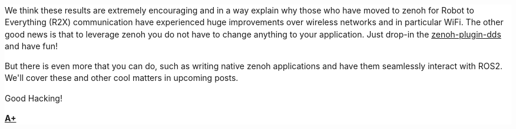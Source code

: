 We think these results are extremely encouraging and in a way explain why those who have moved to zenoh for Robot to Everything (R2X) communication have
experienced huge improvements over wireless networks and in particular WiFi. The other good news is that to leverage zenoh you do not have to change anything to your application.
Just drop-in the [zenoh-plugin-dds](https://github.com/eclipse-zenoh/zenoh-plugin-dds) and have fun!

But there is even more that you can do, such as writing  native zenoh applications  and have them seamlessly interact with ROS2. We'll cover these and other cool matters in upcoming posts.

Good Hacking!

[**A+**](https://github.com/kydos/)
